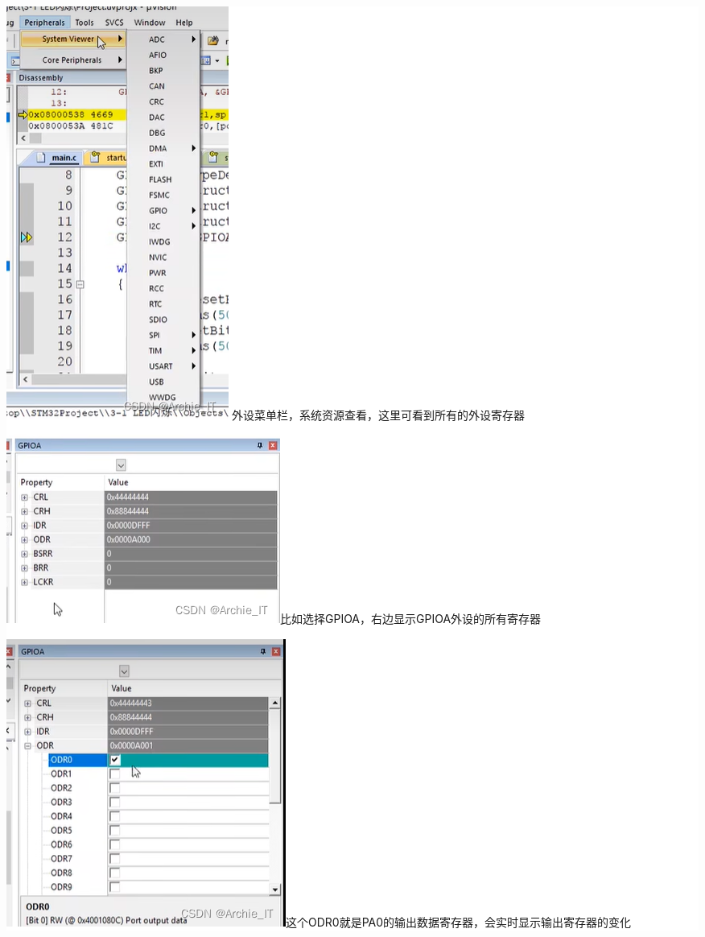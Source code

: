 ![](pic_win/0a42a5eb1b4a8a3f6a6387e3095a5ea5.png) 外设菜单栏，系统资源查看，这里可看到所有的外设寄存器

![](pic_win/68f6f52926066943c33b4d5c5fe217c5.png)比如选择GPIOA，右边显示GPIOA外设的所有寄存器

![](pic_win/1ecc8201cc22d7fc9a12400e2a45f32f.png)这个ODR0就是PA0的输出数据寄存器，会实时显示输出寄存器的变化
